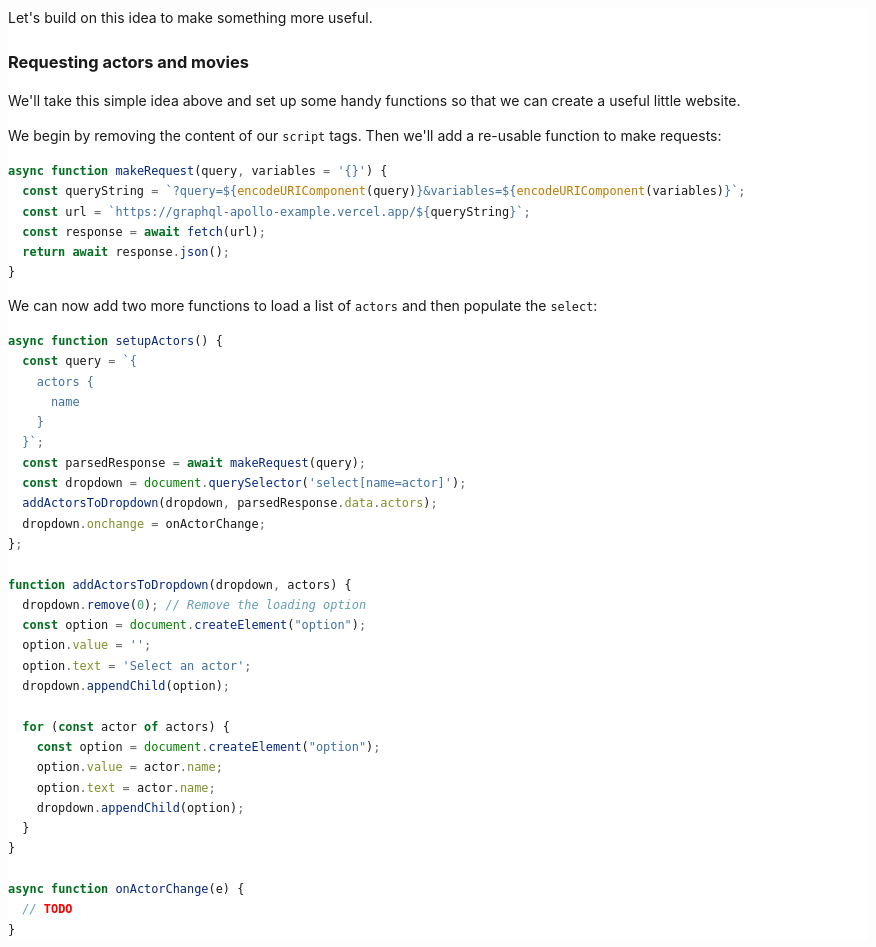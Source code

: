 Let's build on this idea to make something more useful.

### Requesting actors and movies

We'll take this simple idea above and set up some handy functions so that we can create a useful little website.

We begin by removing the content of our `script` tags. Then we'll add a re-usable function to make requests:

```js
async function makeRequest(query, variables = '{}') {
  const queryString = `?query=${encodeURIComponent(query)}&variables=${encodeURIComponent(variables)}`;
  const url = `https://graphql-apollo-example.vercel.app/${queryString}`;
  const response = await fetch(url);
  return await response.json();
}
```

We can now add two more functions to load a list of `actors` and then populate the `select`:

``` js
async function setupActors() {
  const query = `{
    actors {
      name
    }
  }`;
  const parsedResponse = await makeRequest(query);
  const dropdown = document.querySelector('select[name=actor]');
  addActorsToDropdown(dropdown, parsedResponse.data.actors);
  dropdown.onchange = onActorChange;
};

function addActorsToDropdown(dropdown, actors) {
  dropdown.remove(0); // Remove the loading option
  const option = document.createElement("option");
  option.value = '';
  option.text = 'Select an actor';
  dropdown.appendChild(option);

  for (const actor of actors) {
    const option = document.createElement("option");
    option.value = actor.name;
    option.text = actor.name;
    dropdown.appendChild(option);
  }
}

async function onActorChange(e) {
  // TODO
}
```
